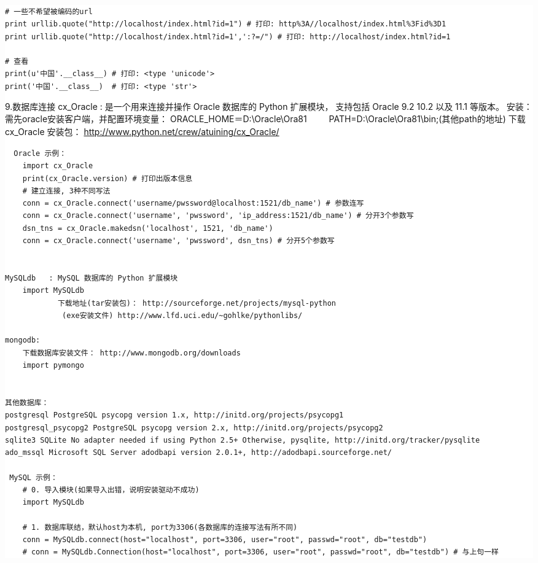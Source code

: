     # 一些不希望被编码的url
    print urllib.quote("http://localhost/index.html?id=1") # 打印: http%3A//localhost/index.html%3Fid%3D1
    print urllib.quote("http://localhost/index.html?id=1',':?=/") # 打印: http://localhost/index.html?id=1

    # 查看
    print(u'中国'.__class__) # 打印: <type 'unicode'>
    print('中国'.__class__)  # 打印: <type 'str'>


9.数据库连接
    cx_Oracle : 是一个用来连接并操作 Oracle 数据库的 Python 扩展模块， 支持包括 Oracle 9.2 10.2 以及 11.1 等版本。
      安装：
        需先oracle安装客户端，并配置环境变量：
            ORACLE_HOME＝D:\Oracle\Ora81
　　        PATH=D:\Oracle\Ora81\bin;(其他path的地址)
        下载 cx_Oracle 安装包： http://www.python.net/crew/atuining/cx_Oracle/

      Oracle 示例：
        import cx_Oracle
        print(cx_Oracle.version) # 打印出版本信息
        # 建立连接, 3种不同写法
        conn = cx_Oracle.connect('username/pwssword@localhost:1521/db_name') # 参数连写
        conn = cx_Oracle.connect('username', 'pwssword', 'ip_address:1521/db_name') # 分开3个参数写
        dsn_tns = cx_Oracle.makedsn('localhost', 1521, 'db_name')
        conn = cx_Oracle.connect('username', 'pwssword', dsn_tns) # 分开5个参数写


    MySQLdb   : MySQL 数据库的 Python 扩展模块
        import MySQLdb
                下载地址(tar安装包)： http://sourceforge.net/projects/mysql-python
                 (exe安装文件) http://www.lfd.uci.edu/~gohlke/pythonlibs/

    mongodb:
        下载数据库安装文件： http://www.mongodb.org/downloads
        import pymongo


    其他数据库：
    postgresql PostgreSQL psycopg version 1.x, http://initd.org/projects/psycopg1
    postgresql_psycopg2 PostgreSQL psycopg version 2.x, http://initd.org/projects/psycopg2
    sqlite3 SQLite No adapter needed if using Python 2.5+ Otherwise, pysqlite, http://initd.org/tracker/pysqlite
    ado_mssql Microsoft SQL Server adodbapi version 2.0.1+, http://adodbapi.sourceforge.net/

     MySQL 示例：
        # 0. 导入模块(如果导入出错，说明安装驱动不成功)
        import MySQLdb

        # 1. 数据库联结，默认host为本机, port为3306(各数据库的连接写法有所不同)
        conn = MySQLdb.connect(host="localhost", port=3306, user="root", passwd="root", db="testdb")
        # conn = MySQLdb.Connection(host="localhost", port=3306, user="root", passwd="root", db="testdb") # 与上句一样
